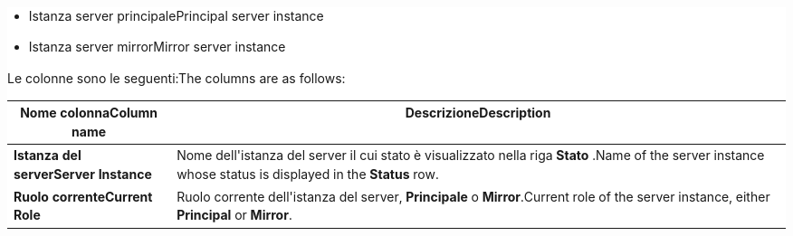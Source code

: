 -   <span data-ttu-id="87d70-111">Istanza server principale</span><span class="sxs-lookup"><span data-stu-id="87d70-111">Principal server instance</span></span>  
  
-   <span data-ttu-id="87d70-112">Istanza server mirror</span><span class="sxs-lookup"><span data-stu-id="87d70-112">Mirror server instance</span></span>  
  
 <span data-ttu-id="87d70-113">Le colonne sono le seguenti:</span><span class="sxs-lookup"><span data-stu-id="87d70-113">The columns are as follows:</span></span>  
  
|<span data-ttu-id="87d70-114">Nome colonna</span><span class="sxs-lookup"><span data-stu-id="87d70-114">Column name</span></span>|<span data-ttu-id="87d70-115">Descrizione</span><span class="sxs-lookup"><span data-stu-id="87d70-115">Description</span></span>|  
|-----------------|-----------------|  
|<span data-ttu-id="87d70-116">**Istanza del server**</span><span class="sxs-lookup"><span data-stu-id="87d70-116">**Server Instance**</span></span>|<span data-ttu-id="87d70-117">Nome dell'istanza del server il cui stato è visualizzato nella riga **Stato** .</span><span class="sxs-lookup"><span data-stu-id="87d70-117">Name of the server instance whose status is displayed in the **Status** row.</span></span>|  
|<span data-ttu-id="87d70-118">**Ruolo corrente**</span><span class="sxs-lookup"><span data-stu-id="87d70-118">**Current Role**</span></span>|<span data-ttu-id="87d70-119">Ruolo corrente dell'istanza del server, **Principale** o **Mirror**.</span><span class="sxs-lookup"><span data-stu-id="87d70-119">Current role of the server instance, either **Principal** or **Mirror**.</span></span>|  